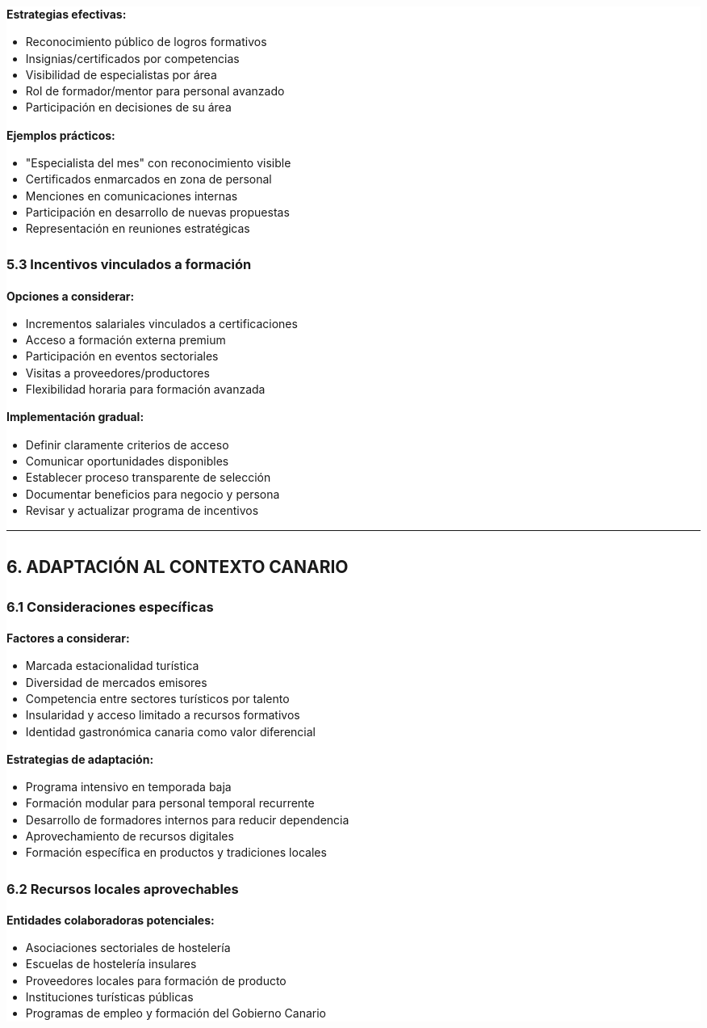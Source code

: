 **Estrategias efectivas:**
- Reconocimiento público de logros formativos
- Insignias/certificados por competencias
- Visibilidad de especialistas por área
- Rol de formador/mentor para personal avanzado
- Participación en decisiones de su área

**Ejemplos prácticos:**
- "Especialista del mes" con reconocimiento visible
- Certificados enmarcados en zona de personal
- Menciones en comunicaciones internas
- Participación en desarrollo de nuevas propuestas
- Representación en reuniones estratégicas

### 5.3 Incentivos vinculados a formación

**Opciones a considerar:**
- Incrementos salariales vinculados a certificaciones
- Acceso a formación externa premium
- Participación en eventos sectoriales
- Visitas a proveedores/productores
- Flexibilidad horaria para formación avanzada

**Implementación gradual:**
- Definir claramente criterios de acceso
- Comunicar oportunidades disponibles
- Establecer proceso transparente de selección
- Documentar beneficios para negocio y persona
- Revisar y actualizar programa de incentivos

---

## 6. ADAPTACIÓN AL CONTEXTO CANARIO

### 6.1 Consideraciones específicas

**Factores a considerar:**
- Marcada estacionalidad turística
- Diversidad de mercados emisores
- Competencia entre sectores turísticos por talento
- Insularidad y acceso limitado a recursos formativos
- Identidad gastronómica canaria como valor diferencial

**Estrategias de adaptación:**
- Programa intensivo en temporada baja
- Formación modular para personal temporal recurrente
- Desarrollo de formadores internos para reducir dependencia
- Aprovechamiento de recursos digitales
- Formación específica en productos y tradiciones locales

### 6.2 Recursos locales aprovechables

**Entidades colaboradoras potenciales:**
- Asociaciones sectoriales de hostelería
- Escuelas de hostelería insulares
- Proveedores locales para formación de producto
- Instituciones turísticas públicas
- Programas de empleo y formación del Gobierno Canario
